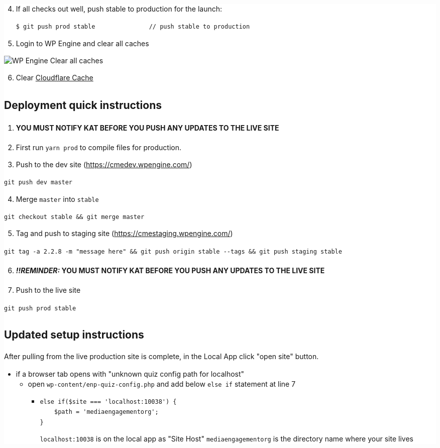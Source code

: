 4. If all checks out well, push stable to production for the launch:

    ```
    $ git push prod stable               // push stable to production
    ```

5. Login to WP Engine and clear all caches

![WP Engine Clear all caches](https://i.ibb.co/dQY3vR6/Screen-Shot-2021-06-22-at-9-33-49-AM.png)

6. Clear [Cloudflare Cache](https://dash.cloudflare.com/85a3e11c229eb4e8e12176355e3136e6/mediaengagement.org/caching/configuration)

## Deployment quick instructions

1. #### YOU MUST NOTIFY KAT BEFORE YOU PUSH ANY UPDATES TO THE LIVE SITE

2. First run `yarn prod` to compile files for production.

3. Push to the dev site (https://cmedev.wpengine.com/)
    
```
git push dev master
```
    
4. Merge `master` into `stable`
    
```
git checkout stable && git merge master
```

5. Tag and push to staging site (https://cmestaging.wpengine.com/)

```
git tag -a 2.2.8 -m "message here" && git push origin stable --tags && git push staging stable
```

6. #### _!!REMINDER:_ YOU MUST NOTIFY KAT BEFORE YOU PUSH ANY UPDATES TO THE LIVE SITE

7. Push to the live site

```
git push prod stable
```

## Updated setup instructions

After pulling from the live production site is complete, in the Local App click "open site" button.
- if a browser tab opens with "unknown quiz config path for localhost"
  - open `wp-content/enp-quiz-config.php` and add below `else if` statement at line 7
    -   ```
        else if($site === 'localhost:10038') {
            $path = 'mediaengagementorg';
        }
        ```
        `localhost:10038` is on the local app as "Site Host"
        `mediaengagementorg` is the directory name where your site lives
